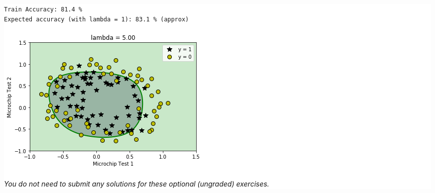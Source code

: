 
    Train Accuracy: 81.4 %
    Expected accuracy (with lambda = 1): 83.1 % (approx)
    



![png](output_48_1.png)


*You do not need to submit any solutions for these optional (ungraded) exercises.*


```python

```
